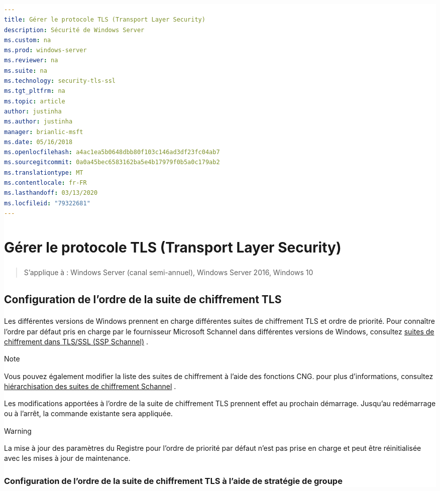 ```yaml
---
title: Gérer le protocole TLS (Transport Layer Security)
description: Sécurité de Windows Server
ms.custom: na
ms.prod: windows-server
ms.reviewer: na
ms.suite: na
ms.technology: security-tls-ssl
ms.tgt_pltfrm: na
ms.topic: article
author: justinha
ms.author: justinha
manager: brianlic-msft
ms.date: 05/16/2018
ms.openlocfilehash: a4ac1ea5b0648dbb80f103c146ad3df23fc04ab7
ms.sourcegitcommit: 0a0a45bec6583162ba5e4b17979f0b5a0c179ab2
ms.translationtype: MT
ms.contentlocale: fr-FR
ms.lasthandoff: 03/13/2020
ms.locfileid: "79322681"
---
```

# <a name="manage-transport-layer-security-tls"></a>Gérer le protocole TLS (Transport Layer Security)

>S’applique à : Windows Server (canal semi-annuel), Windows Server 2016, Windows 10

## <a name="configuring-tls-cipher-suite-order"></a>Configuration de l’ordre de la suite de chiffrement TLS

Les différentes versions de Windows prennent en charge différentes suites de chiffrement TLS et ordre de priorité. Pour connaître l’ordre par défaut pris en charge par le fournisseur Microsoft Schannel dans différentes versions de Windows, consultez [suites de chiffrement dans TLS/SSL (SSP Schannel)](https://msdn.microsoft.com/library/windows/desktop/aa374757.aspx) .

> [!NOTE] 
> Vous pouvez également modifier la liste des suites de chiffrement à l’aide des fonctions CNG. pour plus d’informations, consultez [hiérarchisation des suites de chiffrement Schannel](https://msdn.microsoft.com/library/windows/desktop/bb870930.aspx) .

Les modifications apportées à l’ordre de la suite de chiffrement TLS prennent effet au prochain démarrage. Jusqu’au redémarrage ou à l’arrêt, la commande existante sera appliquée.

> [!WARNING] 
> La mise à jour des paramètres du Registre pour l’ordre de priorité par défaut n’est pas prise en charge et peut être réinitialisée avec les mises à jour de maintenance. 

### <a name="configuring-tls-cipher-suite-order-by-using-group-policy"></a>Configuration de l’ordre de la suite de chiffrement TLS à l’aide de stratégie de groupe
